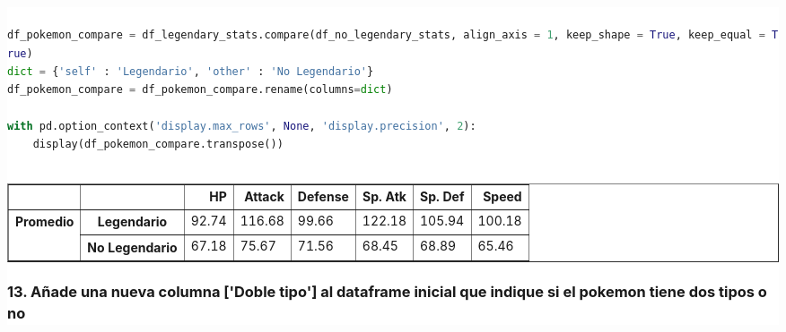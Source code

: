 
```python

df_pokemon_compare = df_legendary_stats.compare(df_no_legendary_stats, align_axis = 1, keep_shape = True, keep_equal = True)
dict = {'self' : 'Legendario', 'other' : 'No Legendario'}
df_pokemon_compare = df_pokemon_compare.rename(columns=dict)

with pd.option_context('display.max_rows', None, 'display.precision', 2):
    display(df_pokemon_compare.transpose())
    
```


<div>
<table border="1" class="dataframe">
  <thead>
    <tr style="text-align: right;">
      <th></th>
      <th></th>
      <th>HP</th>
      <th>Attack</th>
      <th>Defense</th>
      <th>Sp. Atk</th>
      <th>Sp. Def</th>
      <th>Speed</th>
    </tr>
  </thead>
  <tbody>
    <tr>
      <th rowspan="2" valign="top">Promedio</th>
      <th>Legendario</th>
      <td>92.74</td>
      <td>116.68</td>
      <td>99.66</td>
      <td>122.18</td>
      <td>105.94</td>
      <td>100.18</td>
    </tr>
    <tr>
      <th>No Legendario</th>
      <td>67.18</td>
      <td>75.67</td>
      <td>71.56</td>
      <td>68.45</td>
      <td>68.89</td>
      <td>65.46</td>
    </tr>
  </tbody>
</table>
</div>


### 13. Añade una nueva columna ['Doble tipo'] al dataframe inicial que indique si el pokemon tiene dos tipos o no
